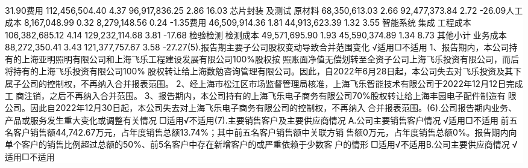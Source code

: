 31.90费用
112,456,504.40
4.37
96,917,836.25
2.86
16.03
芯片封装
及测试
原材料
68,350,613.03
2.66
92,477,373.84
2.72
-26.09人工成本
8,167,048.99
0.32
8,279,148.56
0.24
-1.35费用
46,509,914.36
1.81
44,913,623.39
1.32
3.55
智能系统
集成
工程成本
106,382,685.12
4.14
129,232,114.68
3.81
-17.68
检验检测
检测成本
49,571,695.90
1.93
45,590,374.89
1.34
8.73
其他小计
业务成本
88,272,350.41
3.43
121,377,757.67
3.58
-27.27(5).报告期主要子公司股权变动导致合并范围变化
√适用□不适用
1、报告期内，本公司持有的上海亚明照明有限公司和上海飞乐工程建设发展有限公司100%股权按
照账面净值无偿划转至全资子公司上海飞乐投资有限公司，而后将持有的上海飞乐投资有限公司100%
股权转让给上海数勉咨询管理有限公司。因此，自2022年6月28日起，本公司失去对飞乐投资及其下
属子公司的控制权，不再纳入合并报表范围。
2、经上海市松江区市场监督管理局核准，上海飞乐智能技术有限公司于2022年12月12日完成工
商注销，之后不再纳入合并范围。
3、报告期内，本公司持有的上海飞乐电子商务有限公司70%股权转让给上海丰园电子配件制造有
限公司。因此自2022年12月30日起，本公司失去对上海飞乐电子商务有限公司的控制权，不再纳入
合并报表范围。(6).公司报告期内业务、产品或服务发生重大变化或调整有关情况
□适用√不适用(7).主要销售客户及主要供应商情况
A.公司主要销售客户情况
√适用□不适用
前五名客户销售额44,742.67万元，占年度销售总额13.74%；其中前五名客户销售额中关联方销
售额0万元，占年度销售总额0%。报告期内向单个客户的销售比例超过总额的50%、前5名客户中存在新增客户的或严重依赖于少数客
户的情形
□适用√不适用B.公司主要供应商情况
√适用□不适用